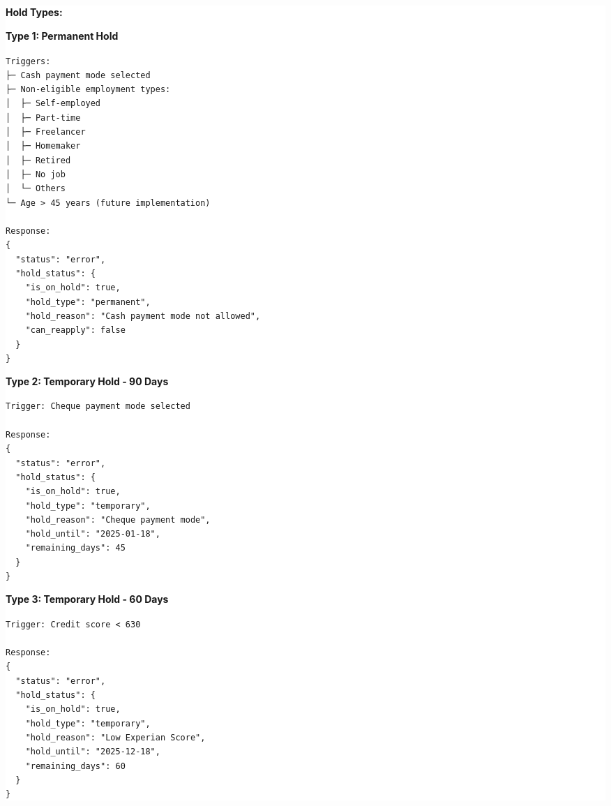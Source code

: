**Hold Types:**

**Type 1: Permanent Hold**
```
Triggers:
├─ Cash payment mode selected
├─ Non-eligible employment types:
│  ├─ Self-employed
│  ├─ Part-time
│  ├─ Freelancer
│  ├─ Homemaker
│  ├─ Retired
│  ├─ No job
│  └─ Others
└─ Age > 45 years (future implementation)

Response:
{
  "status": "error",
  "hold_status": {
    "is_on_hold": true,
    "hold_type": "permanent",
    "hold_reason": "Cash payment mode not allowed",
    "can_reapply": false
  }
}
```

**Type 2: Temporary Hold - 90 Days**
```
Trigger: Cheque payment mode selected

Response:
{
  "status": "error",
  "hold_status": {
    "is_on_hold": true,
    "hold_type": "temporary",
    "hold_reason": "Cheque payment mode",
    "hold_until": "2025-01-18",
    "remaining_days": 45
  }
}
```

**Type 3: Temporary Hold - 60 Days**
```
Trigger: Credit score < 630

Response:
{
  "status": "error",
  "hold_status": {
    "is_on_hold": true,
    "hold_type": "temporary",
    "hold_reason": "Low Experian Score",
    "hold_until": "2025-12-18",
    "remaining_days": 60
  }
}
```

